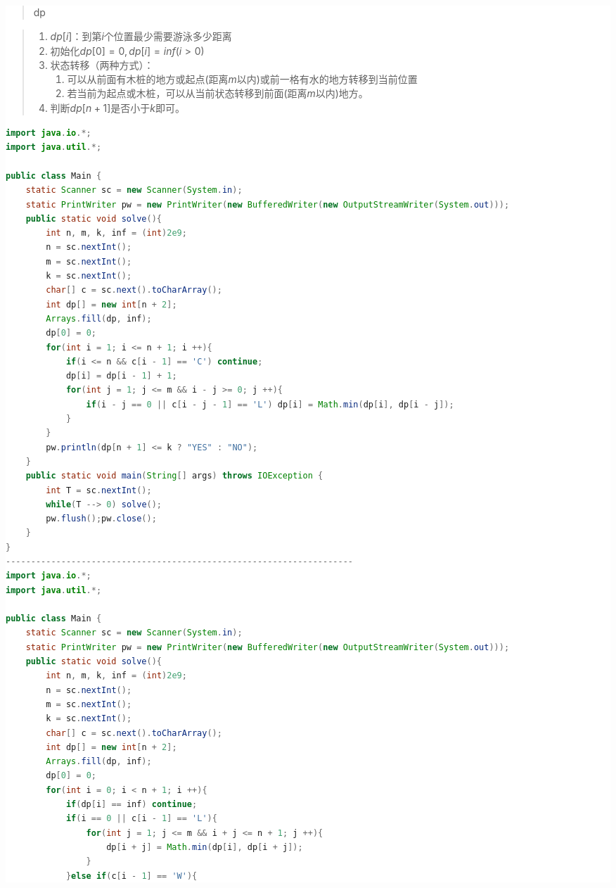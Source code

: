 > dp

> 1. $dp[i]$：到第$i$个位置最少需要游泳多少距离
> 2. 初始化$dp[0]=0, dp[i] =inf(i>0)$
> 3. 状态转移（两种方式）：
>      1. 可以从前面有木桩的地方或起点(距离$m$以内)或前一格有水的地方转移到当前位置
>      2. 若当前为起点或木桩，可以从当前状态转移到前面(距离$m$以内)地方。
> 4. 判断$dp[n+1]$是否小于$k$即可。

```java
import java.io.*;
import java.util.*;

public class Main {
    static Scanner sc = new Scanner(System.in);
    static PrintWriter pw = new PrintWriter(new BufferedWriter(new OutputStreamWriter(System.out)));
    public static void solve(){
        int n, m, k, inf = (int)2e9;
        n = sc.nextInt();
        m = sc.nextInt();
        k = sc.nextInt();
        char[] c = sc.next().toCharArray();
        int dp[] = new int[n + 2];
        Arrays.fill(dp, inf);
        dp[0] = 0;
        for(int i = 1; i <= n + 1; i ++){
            if(i <= n && c[i - 1] == 'C') continue;
            dp[i] = dp[i - 1] + 1;
            for(int j = 1; j <= m && i - j >= 0; j ++){
                if(i - j == 0 || c[i - j - 1] == 'L') dp[i] = Math.min(dp[i], dp[i - j]);
            }
        }
        pw.println(dp[n + 1] <= k ? "YES" : "NO");
    }
    public static void main(String[] args) throws IOException {
        int T = sc.nextInt();
        while(T --> 0) solve();
        pw.flush();pw.close();
    }
}
---------------------------------------------------------------------
import java.io.*;
import java.util.*;

public class Main {
    static Scanner sc = new Scanner(System.in);
    static PrintWriter pw = new PrintWriter(new BufferedWriter(new OutputStreamWriter(System.out)));
    public static void solve(){
        int n, m, k, inf = (int)2e9;
        n = sc.nextInt();
        m = sc.nextInt();
        k = sc.nextInt();
        char[] c = sc.next().toCharArray();
        int dp[] = new int[n + 2];
        Arrays.fill(dp, inf);
        dp[0] = 0;
        for(int i = 0; i < n + 1; i ++){
            if(dp[i] == inf) continue;
            if(i == 0 || c[i - 1] == 'L'){
                for(int j = 1; j <= m && i + j <= n + 1; j ++){
                    dp[i + j] = Math.min(dp[i], dp[i + j]);
                }
            }else if(c[i - 1] == 'W'){
```